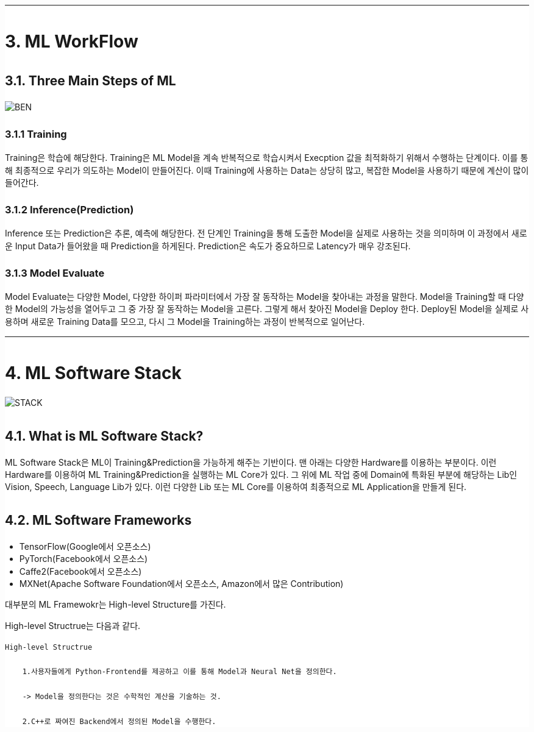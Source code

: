 ****
# 3. ML WorkFlow
## 3.1. Three Main Steps of ML

<img src="https://blog.kakaocdn.net/dn/dsq65V/btqWn2PcfdJ/CJ5kKZ2ug81Nj6Mgg7W1HK/img.png" width="40%" height="30%" title="%(비율) 크기 설정" alt="BEN"></img>

### 3.1.1 Training


Training은 학습에 해당한다. Training은 ML Model을 계속 반복적으로 학습시켜서 Execption 값을 최적화하기 위해서 수행하는 단계이다. 이를 통해 최종적으로 우리가 의도하는 Model이 만들어진다. 이때 Training에 사용하는 Data는 상당히 많고, 복잡한 Model을 사용하기 때문에 계산이 많이 들어간다. 

### 3.1.2 Inference(Prediction)
Inference 또는 Prediction은 추론, 예측에 해당한다. 전 단계인 Training을 통해 도출한 Model을 실제로 사용하는 것을 의미하며 이 과정에서 새로운 Input Data가 들어왔을 때 Prediction을 하게된다. Prediction은 속도가 중요하므로 Latency가 매우 강조된다. 

### 3.1.3 Model Evaluate
Model Evaluate는 다양한 Model, 다양한 하이퍼 파라미터에서 가장 잘 동작하는 Model을 찾아내는 과정을 말한다. Model을 Training할 때 다양한 Model의 가능성을 열어두고 그 중 가장 잘 동작하는 Model을 고른다. 그렇게 해서 찾아진 Model을 Deploy 한다. Deploy된 Model을 실제로 사용하며 새로운 Training Data를 모으고, 다시 그 Model을 Training하는 과정이 반복적으로 일어난다.

****
# 4. ML Software Stack

<img width="500" alt="STACK" src="https://user-images.githubusercontent.com/81912557/125437759-869dd6a6-3412-492b-b62b-cd35dca64d2f.PNG">

## 4.1. What is ML Software Stack?
ML Software Stack은 ML이 Training&Prediction을 가능하게 해주는 기반이다. 맨 아래는 다양한 Hardware를 이용하는 부분이다. 이런 Hardware를 이용하여 ML Training&Prediction을 실행하는 ML Core가 있다. 그 위에 ML 작업 중에 Domain에 특화된 부분에 해당하는 Lib인 Vision, Speech, Language Lib가 있다. 이런 다양한 Lib 또는 ML Core를 이용하여  최종적으로  ML Application을 만들게 된다.

## 4.2. ML Software Frameworks
* TensorFlow(Google에서 오픈소스)
* PyTorch(Facebook에서 오픈소스)
* Caffe2(Facebook에서 오픈소스)
* MXNet(Apache Software Foundation에서 오픈소스, Amazon에서 많은 Contribution)

대부분의 ML Framewokr는 High-level Structure를 가진다. 

High-level Structrue는 다음과 같다.

    High-level Structrue
    
        1.사용자들에게 Python-Frontend를 제공하고 이를 통해 Model과 Neural Net을 정의한다. 
        
        -> Model을 정의한다는 것은 수학적인 계산을 기술하는 것.

        2.C++로 짜여진 Backend에서 정의된 Model을 수행한다.
        